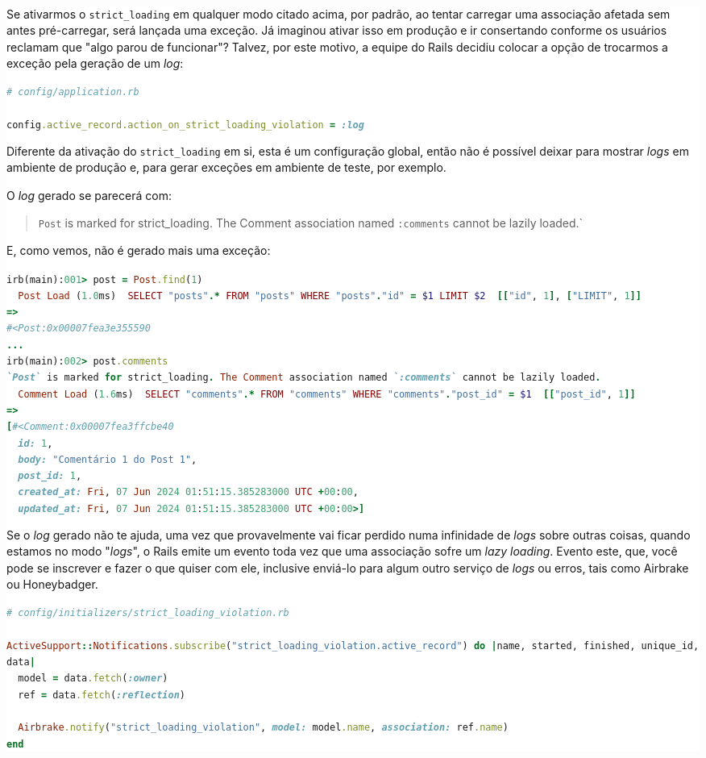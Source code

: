 Se ativarmos o `strict_loading` em qualquer modo citado acima, por padrão, ao tentar carregar uma associação afetada sem antes pré-carregar, será lançada uma exceção. Já imaginou ativar isso em produção e ir consertando conforme os usuários reclamam que "algo parou de funcionar"? Talvez, por este motivo, a equipe do Rails decidiu colocar a opção de trocarmos a exceção pela geração de um _log_:

```ruby
# config/application.rb

config.active_record.action_on_strict_loading_violation = :log
```

Diferente da ativação do `strict_loading` em si, esta é um configuração global, então não é possível deixar para mostrar _logs_ em ambiente de produção e, para gerar exceções em ambiente de teste, por exemplo.

O _log_ gerado se parecerá com:

> `Post` is marked for strict_loading. The Comment association named `:comments` cannot be lazily loaded.`

E, como vemos, não é gerado mais uma exceção:

```ruby
irb(main):001> post = Post.find(1)
  Post Load (1.0ms)  SELECT "posts".* FROM "posts" WHERE "posts"."id" = $1 LIMIT $2  [["id", 1], ["LIMIT", 1]]
=>
#<Post:0x00007fea3e355590
...
irb(main):002> post.comments
`Post` is marked for strict_loading. The Comment association named `:comments` cannot be lazily loaded.
  Comment Load (1.6ms)  SELECT "comments".* FROM "comments" WHERE "comments"."post_id" = $1  [["post_id", 1]]
=>
[#<Comment:0x00007fea3ffcbe40
  id: 1,
  body: "Comentário 1 do Post 1",
  post_id: 1,
  created_at: Fri, 07 Jun 2024 01:51:15.385283000 UTC +00:00,
  updated_at: Fri, 07 Jun 2024 01:51:15.385283000 UTC +00:00>]
```

Se o *log* gerado não te ajuda, uma vez que provavelmente vai ficar perdido numa infinidade de *logs* sobre outras coisas, quando estamos no modo "*logs*", o Rails emite um evento toda vez que uma associação sofre um _lazy loading_. Evento este, que, você pode se inscrever e fazer o que quiser com ele, inclusive enviá-lo para algum outro serviço de *logs* ou erros, tais como Airbrake ou Honeybadger.

```ruby
# config/initializers/strict_loading_violation.rb

ActiveSupport::Notifications.subscribe("strict_loading_violation.active_record") do |name, started, finished, unique_id, data|
  model = data.fetch(:owner)
  ref = data.fetch(:reflection)

  Airbrake.notify("strict_loading_violation", model: model.name, association: ref.name)
end
```
